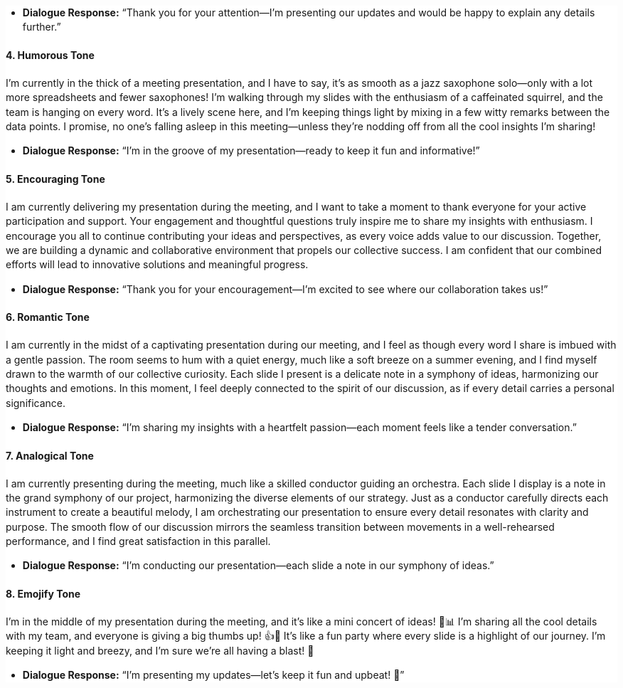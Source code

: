 *   **Dialogue Response:** “Thank you for your attention—I’m presenting our updates and would be happy to explain any details further.”

#### 4. Humorous Tone
I’m currently in the thick of a meeting presentation, and I have to say, it’s as smooth as a jazz saxophone solo—only with a lot more spreadsheets and fewer saxophones! I’m walking through my slides with the enthusiasm of a caffeinated squirrel, and the team is hanging on every word. It’s a lively scene here, and I’m keeping things light by mixing in a few witty remarks between the data points. I promise, no one’s falling asleep in this meeting—unless they’re nodding off from all the cool insights I’m sharing!

*   **Dialogue Response:** “I’m in the groove of my presentation—ready to keep it fun and informative!”

#### 5. Encouraging Tone
I am currently delivering my presentation during the meeting, and I want to take a moment to thank everyone for your active participation and support. Your engagement and thoughtful questions truly inspire me to share my insights with enthusiasm. I encourage you all to continue contributing your ideas and perspectives, as every voice adds value to our discussion. Together, we are building a dynamic and collaborative environment that propels our collective success. I am confident that our combined efforts will lead to innovative solutions and meaningful progress.

*   **Dialogue Response:** “Thank you for your encouragement—I’m excited to see where our collaboration takes us!”

#### 6. Romantic Tone
I am currently in the midst of a captivating presentation during our meeting, and I feel as though every word I share is imbued with a gentle passion. The room seems to hum with a quiet energy, much like a soft breeze on a summer evening, and I find myself drawn to the warmth of our collective curiosity. Each slide I present is a delicate note in a symphony of ideas, harmonizing our thoughts and emotions. In this moment, I feel deeply connected to the spirit of our discussion, as if every detail carries a personal significance.

*   **Dialogue Response:** “I’m sharing my insights with a heartfelt passion—each moment feels like a tender conversation.”

#### 7. Analogical Tone
I am currently presenting during the meeting, much like a skilled conductor guiding an orchestra. Each slide I display is a note in the grand symphony of our project, harmonizing the diverse elements of our strategy. Just as a conductor carefully directs each instrument to create a beautiful melody, I am orchestrating our presentation to ensure every detail resonates with clarity and purpose. The smooth flow of our discussion mirrors the seamless transition between movements in a well-rehearsed performance, and I find great satisfaction in this parallel.

*   **Dialogue Response:** “I’m conducting our presentation—each slide a note in our symphony of ideas.”

#### 8. Emojify Tone
I’m in the middle of my presentation during the meeting, and it’s like a mini concert of ideas! 🎤📊 I’m sharing all the cool details with my team, and everyone is giving a big thumbs up! 👍👏 It’s like a fun party where every slide is a highlight of our journey. I’m keeping it light and breezy, and I’m sure we’re all having a blast! 🙌

*   **Dialogue Response:** “I’m presenting my updates—let’s keep it fun and upbeat! 🎉”
